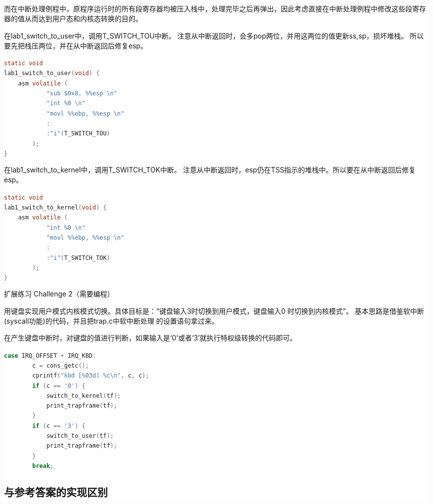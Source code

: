 而在中断处理例程中，原程序运行时的所有段寄存器均被压入栈中，处理完毕之后再弹出，因此考虑直接在中断处理例程中修改这些段寄存器的值从而达到用户态和内核态转换的目的。

在lab1_switch_to_user中，调用T_SWITCH_TOU中断。 注意从中断返回时，会多pop两位，并用这两位的值更新ss,sp，损坏堆栈。 所以要先把栈压两位，并在从中断返回后修复esp。

```c
static void
lab1_switch_to_user(void) {
    asm volatile (
    		"sub $0x8, %%esp \n"
    		"int %0 \n"
    		"movl %%ebp, %%esp \n"
    		:
    		:"i"(T_SWITCH_TOU)
    	);
}
```

在lab1_switch_to_kernel中，调用T_SWITCH_TOK中断。 注意从中断返回时，esp仍在TSS指示的堆栈中。所以要在从中断返回后修复esp。

```c
static void
lab1_switch_to_kernel(void) {
	asm volatile (
			"int %0 \n"
			"movl %%ebp, %%esp \n"
			:
			:"i"(T_SWITCH_TOK)
		);
}
```

扩展练习 Challenge 2（需要编程）

用键盘实现用户模式内核模式切换。具体目标是：“键盘输入3时切换到用户模式，键盘输入0
时切换到内核模式”。 基本思路是借鉴软中断(syscall功能)的代码，并且把trap.c中软中断处理
的设置语句拿过来。

在产生键盘中断时，对键盘的值进行判断，如果输入是‘0’或者‘3’就执行特权级转换的代码即可。

```c
case IRQ_OFFSET + IRQ_KBD:
        c = cons_getc();
        cprintf("kbd [%03d] %c\n", c, c);
        if (c == '0') {	
        	switch_to_kernel(tf);
        	print_trapframe(tf);
        }
        if (c == '3') {
        	switch_to_user(tf);
        	print_trapframe(tf);
        }
        break;
```

## 与参考答案的实现区别
